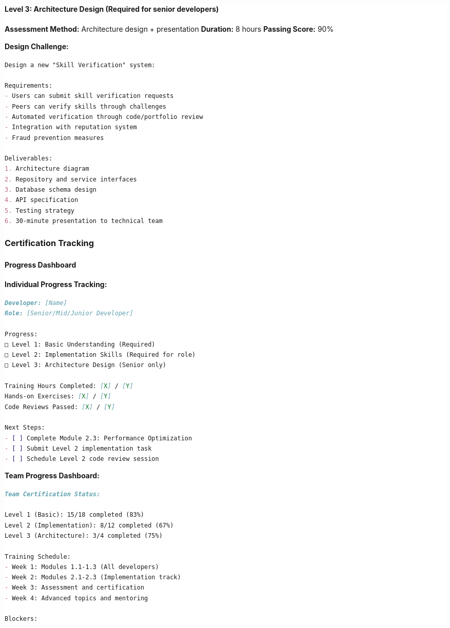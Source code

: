 #### Level 3: Architecture Design (Required for senior developers)
**Assessment Method:** Architecture design + presentation
**Duration:** 8 hours
**Passing Score:** 90%

**Design Challenge:**
```markdown
Design a new "Skill Verification" system:

Requirements:
- Users can submit skill verification requests
- Peers can verify skills through challenges
- Automated verification through code/portfolio review
- Integration with reputation system
- Fraud prevention measures

Deliverables:
1. Architecture diagram
2. Repository and service interfaces
3. Database schema design
4. API specification
5. Testing strategy
6. 30-minute presentation to technical team
```

### Certification Tracking

#### Progress Dashboard

**Individual Progress Tracking:**
```markdown
Developer: [Name]
Role: [Senior/Mid/Junior Developer]

Progress:
□ Level 1: Basic Understanding (Required)
□ Level 2: Implementation Skills (Required for role)
□ Level 3: Architecture Design (Senior only)

Training Hours Completed: [X] / [Y]
Hands-on Exercises: [X] / [Y]
Code Reviews Passed: [X] / [Y]

Next Steps:
- [ ] Complete Module 2.3: Performance Optimization
- [ ] Submit Level 2 implementation task
- [ ] Schedule Level 2 code review session
```

**Team Progress Dashboard:**
```markdown
Team Certification Status:

Level 1 (Basic): 15/18 completed (83%)
Level 2 (Implementation): 8/12 completed (67%)
Level 3 (Architecture): 3/4 completed (75%)

Training Schedule:
- Week 1: Modules 1.1-1.3 (All developers)
- Week 2: Modules 2.1-2.3 (Implementation track)
- Week 3: Assessment and certification
- Week 4: Advanced topics and mentoring

Blockers:
```